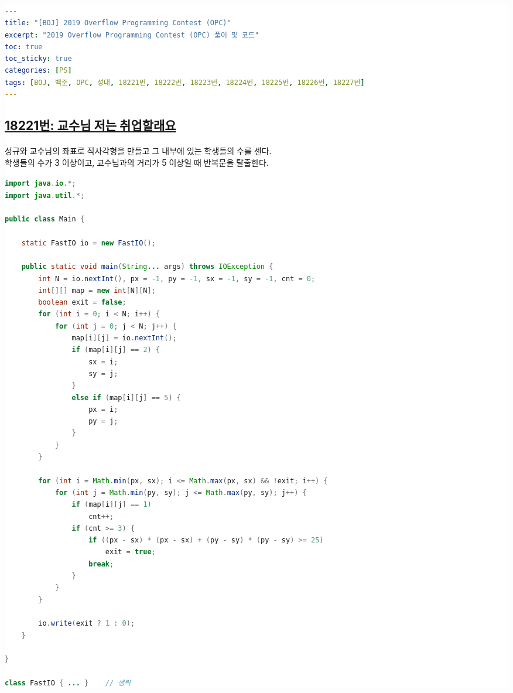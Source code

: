 ```yaml
---
title: "[BOJ] 2019 Overflow Programming Contest (OPC)"
excerpt: "2019 Overflow Programming Contest (OPC) 풀이 및 코드"
toc: true
toc_sticky: true
categories: [PS]
tags: [BOJ, 백준, OPC, 성대, 18221번, 18222번, 18223번, 18224번, 18225번, 18226번, 18227번]
---
```


## [18221번: 교수님 저는 취업할래요](https://www.acmicpc.net/problem/18221)

성규와 교수님의 좌표로 직사각형을 만들고 그 내부에 있는 학생들의 수를 센다. <br>
학생들의 수가 3 이상이고, 교수님과의 거리가 5 이상일 때 반복문을 탈출한다.
<br>

``` java
import java.io.*;
import java.util.*;

public class Main {

    static FastIO io = new FastIO();

    public static void main(String... args) throws IOException {
        int N = io.nextInt(), px = -1, py = -1, sx = -1, sy = -1, cnt = 0;
        int[][] map = new int[N][N];
        boolean exit = false;
        for (int i = 0; i < N; i++) {
            for (int j = 0; j < N; j++) {
                map[i][j] = io.nextInt();
                if (map[i][j] == 2) {
                    sx = i;
                    sy = j;
                }
                else if (map[i][j] == 5) {
                    px = i;
                    py = j;
                }
            }
        }

        for (int i = Math.min(px, sx); i <= Math.max(px, sx) && !exit; i++) {
            for (int j = Math.min(py, sy); j <= Math.max(py, sy); j++) {
                if (map[i][j] == 1)
                    cnt++;
                if (cnt >= 3) {
                    if ((px - sx) * (px - sx) + (py - sy) * (py - sy) >= 25)
                        exit = true;
                    break;
                }
            }
        }

        io.write(exit ? 1 : 0);
    }

}

class FastIO { ... }    // 생략
```
